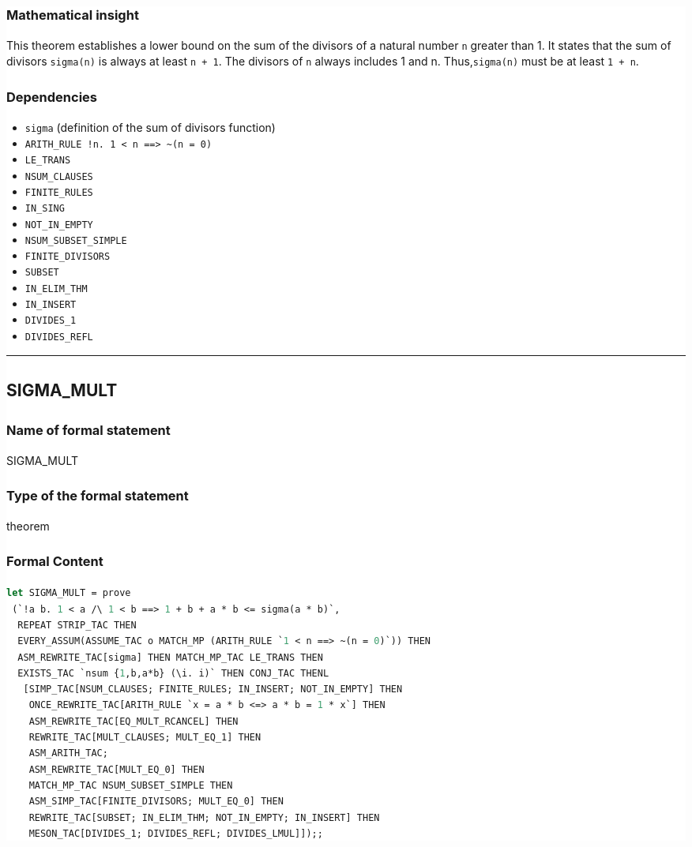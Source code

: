 
### Mathematical insight
This theorem establishes a lower bound on the sum of the divisors of a natural number `n` greater than 1. It states that the sum of divisors `sigma(n)` is always at least `n + 1`. The divisors of `n` always includes 1 and n. Thus,`sigma(n)` must be at least `1 + n`.

### Dependencies
- `sigma` (definition of the sum of divisors function)
- `ARITH_RULE !n. 1 < n ==> ~(n = 0)`
- `LE_TRANS`
- `NSUM_CLAUSES`
- `FINITE_RULES`
- `IN_SING`
- `NOT_IN_EMPTY`
- `NSUM_SUBSET_SIMPLE`
- `FINITE_DIVISORS`
- `SUBSET`
- `IN_ELIM_THM`
- `IN_INSERT`
- `DIVIDES_1`
- `DIVIDES_REFL`


---

## SIGMA_MULT

### Name of formal statement
SIGMA_MULT

### Type of the formal statement
theorem

### Formal Content
```ocaml
let SIGMA_MULT = prove
 (`!a b. 1 < a /\ 1 < b ==> 1 + b + a * b <= sigma(a * b)`,
  REPEAT STRIP_TAC THEN
  EVERY_ASSUM(ASSUME_TAC o MATCH_MP (ARITH_RULE `1 < n ==> ~(n = 0)`)) THEN
  ASM_REWRITE_TAC[sigma] THEN MATCH_MP_TAC LE_TRANS THEN
  EXISTS_TAC `nsum {1,b,a*b} (\i. i)` THEN CONJ_TAC THENL
   [SIMP_TAC[NSUM_CLAUSES; FINITE_RULES; IN_INSERT; NOT_IN_EMPTY] THEN
    ONCE_REWRITE_TAC[ARITH_RULE `x = a * b <=> a * b = 1 * x`] THEN
    ASM_REWRITE_TAC[EQ_MULT_RCANCEL] THEN
    REWRITE_TAC[MULT_CLAUSES; MULT_EQ_1] THEN
    ASM_ARITH_TAC;
    ASM_REWRITE_TAC[MULT_EQ_0] THEN
    MATCH_MP_TAC NSUM_SUBSET_SIMPLE THEN
    ASM_SIMP_TAC[FINITE_DIVISORS; MULT_EQ_0] THEN
    REWRITE_TAC[SUBSET; IN_ELIM_THM; NOT_IN_EMPTY; IN_INSERT] THEN
    MESON_TAC[DIVIDES_1; DIVIDES_REFL; DIVIDES_LMUL]]);;
```

